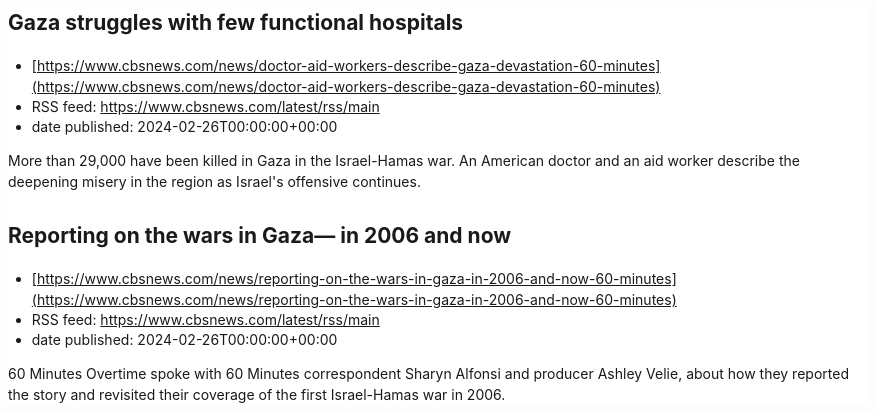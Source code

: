 ## Gaza struggles with few functional hospitals
 - [https://www.cbsnews.com/news/doctor-aid-workers-describe-gaza-devastation-60-minutes](https://www.cbsnews.com/news/doctor-aid-workers-describe-gaza-devastation-60-minutes)
 - RSS feed: https://www.cbsnews.com/latest/rss/main
 - date published: 2024-02-26T00:00:00+00:00

More than 29,000 have been killed in Gaza in the Israel-Hamas war. An American doctor and an aid worker describe the deepening misery in the region as Israel's offensive continues.

## Reporting on the wars in Gaza— in 2006 and now
 - [https://www.cbsnews.com/news/reporting-on-the-wars-in-gaza-in-2006-and-now-60-minutes](https://www.cbsnews.com/news/reporting-on-the-wars-in-gaza-in-2006-and-now-60-minutes)
 - RSS feed: https://www.cbsnews.com/latest/rss/main
 - date published: 2024-02-26T00:00:00+00:00

60 Minutes Overtime spoke with 60 Minutes correspondent Sharyn Alfonsi and producer Ashley Velie, about how they reported the story and revisited their coverage of the first Israel-Hamas war in 2006.

